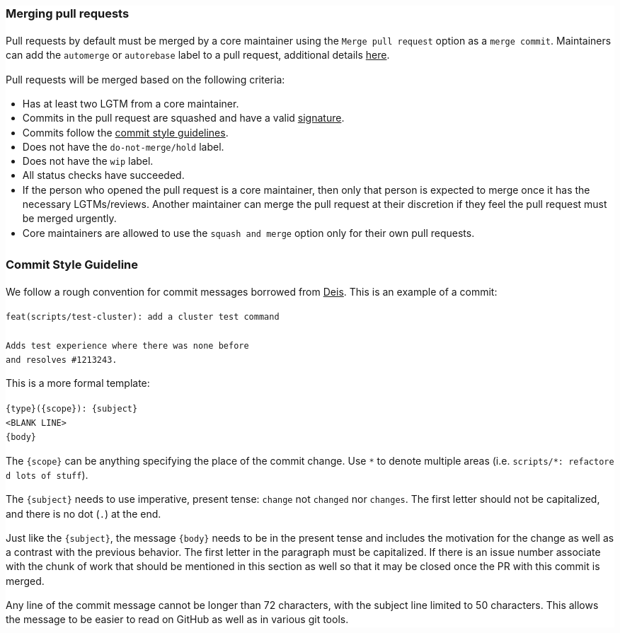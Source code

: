 ### Merging pull requests

Pull requests by default must be merged by a core maintainer using the `Merge pull request` option as a `merge commit`.
Maintainers can add the `automerge` or `autorebase` label to a pull request, additional details [here](docs/automerge.md).

Pull requests will be merged based on the following criteria:

- Has at least two LGTM from a core maintainer.
- Commits in the pull request are squashed and have a valid [signature](#sign-your-work).
- Commits follow the [commit style guidelines](#commit-style-guideline).
- Does not have the `do-not-merge/hold` label.
- Does not have the `wip` label.
- All status checks have succeeded.
- If the person who opened the pull request is a core maintainer, then only that person is expected to merge once it has the necessary LGTMs/reviews. Another maintainer can merge the pull request at their discretion if they feel the pull request must be merged urgently.
- Core maintainers are allowed to use the `squash and merge` option only for their own pull requests.

### Commit Style Guideline

We follow a rough convention for commit messages borrowed from [Deis](https://github.com/deis/deis/blob/master/CONTRIBUTING.md#commit-style-guideline). This is an example of a commit:

```
feat(scripts/test-cluster): add a cluster test command

Adds test experience where there was none before
and resolves #1213243.
```

This is a more formal template:

```
{type}({scope}): {subject}
<BLANK LINE>
{body}
```

The `{scope}` can be anything specifying the place of the commit change. Use `*` to denote multiple areas (i.e. `scripts/*: refactored lots of stuff`).

The `{subject}` needs to use imperative, present tense: `change` not `changed` nor `changes`. The first letter should not be capitalized, and there is no dot (`.`) at the end.

Just like the `{subject}`, the message `{body}` needs to be in the present tense and includes the motivation for the change as well as a contrast with the previous behavior. The first letter in the paragraph must be capitalized. If there is an issue number associate with the chunk of work that should be mentioned in this section as well so that it may be closed once the PR with this commit is merged.

Any line of the commit message cannot be longer than 72 characters, with the subject line limited to 50 characters. This allows the message to be easier to read on GitHub as well as in various git tools.
